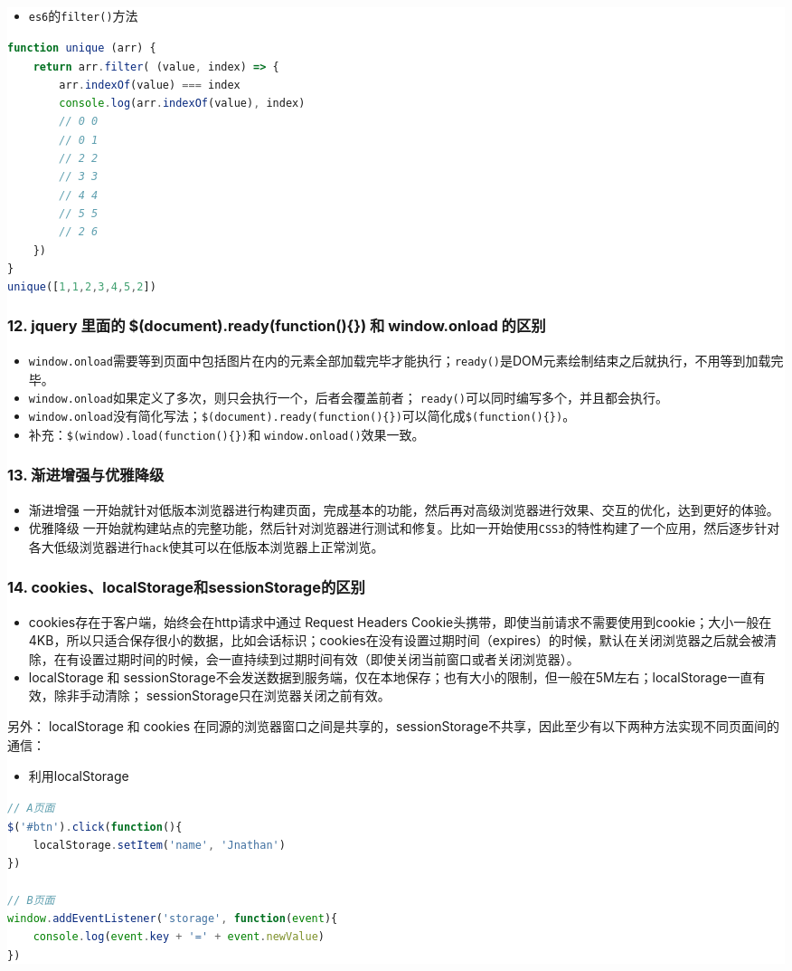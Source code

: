 - `es6`的`filter()`方法

```js
function unique (arr) {
    return arr.filter( (value, index) => { 
        arr.indexOf(value) === index
        console.log(arr.indexOf(value), index)
        // 0 0
        // 0 1
        // 2 2
        // 3 3
        // 4 4
        // 5 5
        // 2 6
    })
}
unique([1,1,2,3,4,5,2])
```

### 12. jquery  里面的  $(document).ready(function(){})  和  window.onload  的区别

- `window.onload`需要等到页面中包括图片在内的元素全部加载完毕才能执行；`ready()`是DOM元素绘制结束之后就执行，不用等到加载完毕。
- `window.onload`如果定义了多次，则只会执行一个，后者会覆盖前者； `ready()`可以同时编写多个，并且都会执行。
- `window.onload`没有简化写法；`$(document).ready(function(){})`可以简化成`$(function(){})`。
- 补充：`$(window).load(function(){})`和 `window.onload()`效果一致。

### 13. 渐进增强与优雅降级

- 渐进增强 一开始就针对低版本浏览器进行构建页面，完成基本的功能，然后再对高级浏览器进行效果、交互的优化，达到更好的体验。
- 优雅降级 一开始就构建站点的完整功能，然后针对浏览器进行测试和修复。比如一开始使用`CSS3`的特性构建了一个应用，然后逐步针对各大低级浏览器进行`hack`使其可以在低版本浏览器上正常浏览。

### 14. cookies、localStorage和sessionStorage的区别

- cookies存在于客户端，始终会在http请求中通过  Request Headers  Cookie头携带，即使当前请求不需要使用到cookie；大小一般在4KB，所以只适合保存很小的数据，比如会话标识；cookies在没有设置过期时间（expires）的时候，默认在关闭浏览器之后就会被清除，在有设置过期时间的时候，会一直持续到过期时间有效（即使关闭当前窗口或者关闭浏览器）。
- localStorage 和 sessionStorage不会发送数据到服务端，仅在本地保存；也有大小的限制，但一般在5M左右；localStorage一直有效，除非手动清除； sessionStorage只在浏览器关闭之前有效。

另外： localStorage 和 cookies 在同源的浏览器窗口之间是共享的，sessionStorage不共享，因此至少有以下两种方法实现不同页面间的通信：

- 利用localStorage

```js
// A页面
$('#btn').click(function(){
    localStorage.setItem('name', 'Jnathan')
})

// B页面
window.addEventListener('storage', function(event){
    console.log(event.key + '=' + event.newValue)
})
```
